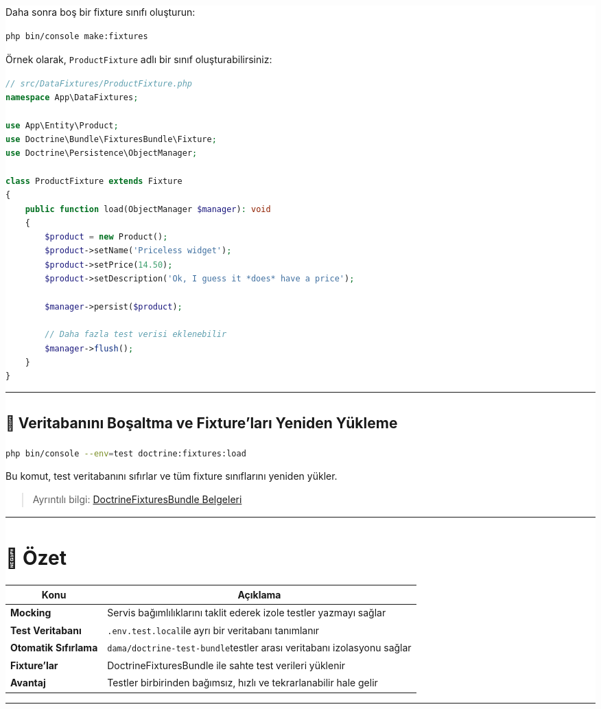 Daha sonra boş bir fixture sınıfı oluşturun:

```bash
php bin/console make:fixtures
```

Örnek olarak, `ProductFixture` adlı bir sınıf oluşturabilirsiniz:

```php
// src/DataFixtures/ProductFixture.php
namespace App\DataFixtures;

use App\Entity\Product;
use Doctrine\Bundle\FixturesBundle\Fixture;
use Doctrine\Persistence\ObjectManager;

class ProductFixture extends Fixture
{
    public function load(ObjectManager $manager): void
    {
        $product = new Product();
        $product->setName('Priceless widget');
        $product->setPrice(14.50);
        $product->setDescription('Ok, I guess it *does* have a price');

        $manager->persist($product);

        // Daha fazla test verisi eklenebilir
        $manager->flush();
    }
}
```

---

## 🧹 Veritabanını Boşaltma ve Fixture’ları Yeniden Yükleme

```bash
php bin/console --env=test doctrine:fixtures:load
```

Bu komut, test veritabanını sıfırlar ve tüm fixture sınıflarını yeniden yükler.

> Ayrıntılı bilgi: [DoctrineFixturesBundle Belgeleri](https://symfony.com/doc/current/bundles/DoctrineFixturesBundle/index.html)

---

# 🧠 Özet

| Konu                           | Açıklama                                                                 |
| ------------------------------ | -------------------------------------------------------------------------- |
| **Mocking**              | Servis bağımlılıklarını taklit ederek izole testler yazmayı sağlar |
| **Test Veritabanı**     | `.env.test.local`ile ayrı bir veritabanı tanımlanır                  |
| **Otomatik Sıfırlama** | `dama/doctrine-test-bundle`testler arası veritabanı izolasyonu sağlar |
| **Fixture’lar**         | DoctrineFixturesBundle ile sahte test verileri yüklenir                   |
| **Avantaj**              | Testler birbirinden bağımsız, hızlı ve tekrarlanabilir hale gelir     |

---